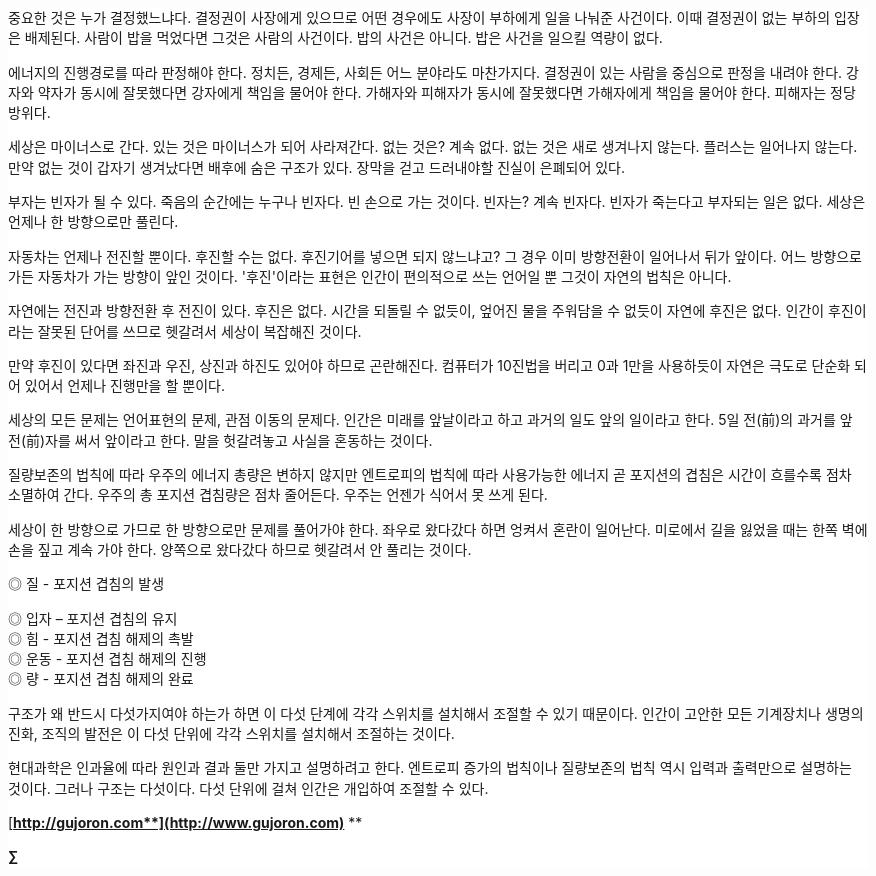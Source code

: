 중요한 것은 누가 결정했느냐다. 결정권이 사장에게 있으므로 어떤 경우에도 사장이 부하에게 일을 나눠준 사건이다. 이때 결정권이 없는 부하의 입장은 배제된다. 사람이 밥을 먹었다면 그것은 사람의 사건이다. 밥의 사건은 아니다. 밥은 사건을 일으킬 역량이 없다. 

에너지의 진행경로를 따라 판정해야 한다. 정치든, 경제든, 사회든 어느 분야라도 마찬가지다. 결정권이 있는 사람을 중심으로 판정을 내려야 한다. 강자와 약자가 동시에 잘못했다면 강자에게 책임을 물어야 한다. 가해자와 피해자가 동시에 잘못했다면 가해자에게 책임을 물어야 한다. 피해자는 정당방위다. 

세상은 마이너스로 간다. 있는 것은 마이너스가 되어 사라져간다. 없는 것은? 계속 없다. 없는 것은 새로 생겨나지 않는다. 플러스는 일어나지 않는다. 만약 없는 것이 갑자기 생겨났다면 배후에 숨은 구조가 있다. 장막을 걷고 드러내야할 진실이 은폐되어 있다. 

부자는 빈자가 될 수 있다. 죽음의 순간에는 누구나 빈자다. 빈 손으로 가는 것이다. 빈자는? 계속 빈자다. 빈자가 죽는다고 부자되는 일은 없다. 세상은 언제나 한 방향으로만 풀린다. 

자동차는 언제나 전진할 뿐이다. 후진할 수는 없다. 후진기어를 넣으면 되지 않느냐고? 그 경우 이미 방향전환이 일어나서 뒤가 앞이다. 어느 방향으로 가든 자동차가 가는 방향이 앞인 것이다. '후진'이라는 표현은 인간이 편의적으로 쓰는 언어일 뿐 그것이 자연의 법칙은 아니다. 

자연에는 전진과 방향전환 후 전진이 있다. 후진은 없다. 시간을 되돌릴 수 없듯이, 엎어진 물을 주워담을 수 없듯이 자연에 후진은 없다. 인간이 후진이라는 잘못된 단어를 쓰므로 헷갈려서 세상이 복잡해진 것이다. 

만약 후진이 있다면 좌진과 우진, 상진과 하진도 있어야 하므로 곤란해진다. 컴퓨터가 10진법을 버리고 0과 1만을 사용하듯이 자연은 극도로 단순화 되어 있어서 언제나 진행만을 할 뿐이다. 

세상의 모든 문제는 언어표현의 문제, 관점 이동의 문제다. 인간은 미래를 앞날이라고 하고 과거의 일도 앞의 일이라고 한다. 5일 전(前)의 과거를 앞 전(前)자를 써서 앞이라고 한다. 말을 헛갈려놓고 사실을 혼동하는 것이다. 

질량보존의 법칙에 따라 우주의 에너지 총량은 변하지 않지만 엔트로피의 법칙에 따라 사용가능한 에너지 곧 포지션의 겹침은 시간이 흐를수록 점차 소멸하여 간다. 우주의 총 포지션 겹침량은 점차 줄어든다. 우주는 언젠가 식어서 못 쓰게 된다. 

세상이 한 방향으로 가므로 한 방향으로만 문제를 풀어가야 한다. 좌우로 왔다갔다 하면 엉켜서 혼란이 일어난다. 미로에서 길을 잃었을 때는 한쪽 벽에 손을 짚고 계속 가야 한다. 양쪽으로 왔다갔다 하므로 헷갈려서 안 풀리는 것이다. 

◎ 질 - 포지션 겹침의 발생

  
◎ 입자 – 포지션 겹침의 유지  
◎ 힘 - 포지션 겹침 해제의 촉발  
◎ 운동 - 포지션 겹침 해제의 진행  
◎ 량 - 포지션 겹침 해제의 완료 

구조가 왜 반드시 다섯가지여야 하는가 하면 이 다섯 단계에 각각 스위치를 설치해서 조절할 수 있기 때문이다. 인간이 고안한 모든 기계장치나 생명의 진화, 조직의 발전은 이 다섯 단위에 각각 스위치를 설치해서 조절하는 것이다. 

현대과학은 인과율에 따라 원인과 결과 둘만 가지고 설명하려고 한다. 엔트로피 증가의 법칙이나 질량보존의 법칙 역시 입력과 출력만으로 설명하는 것이다. 그러나 구조는 다섯이다. 다섯 단위에 걸쳐 인간은 개입하여 조절할 수 있다. 



  

  




[**http://gujoron.com**](http://www.gujoron.com)** 
**

**∑**